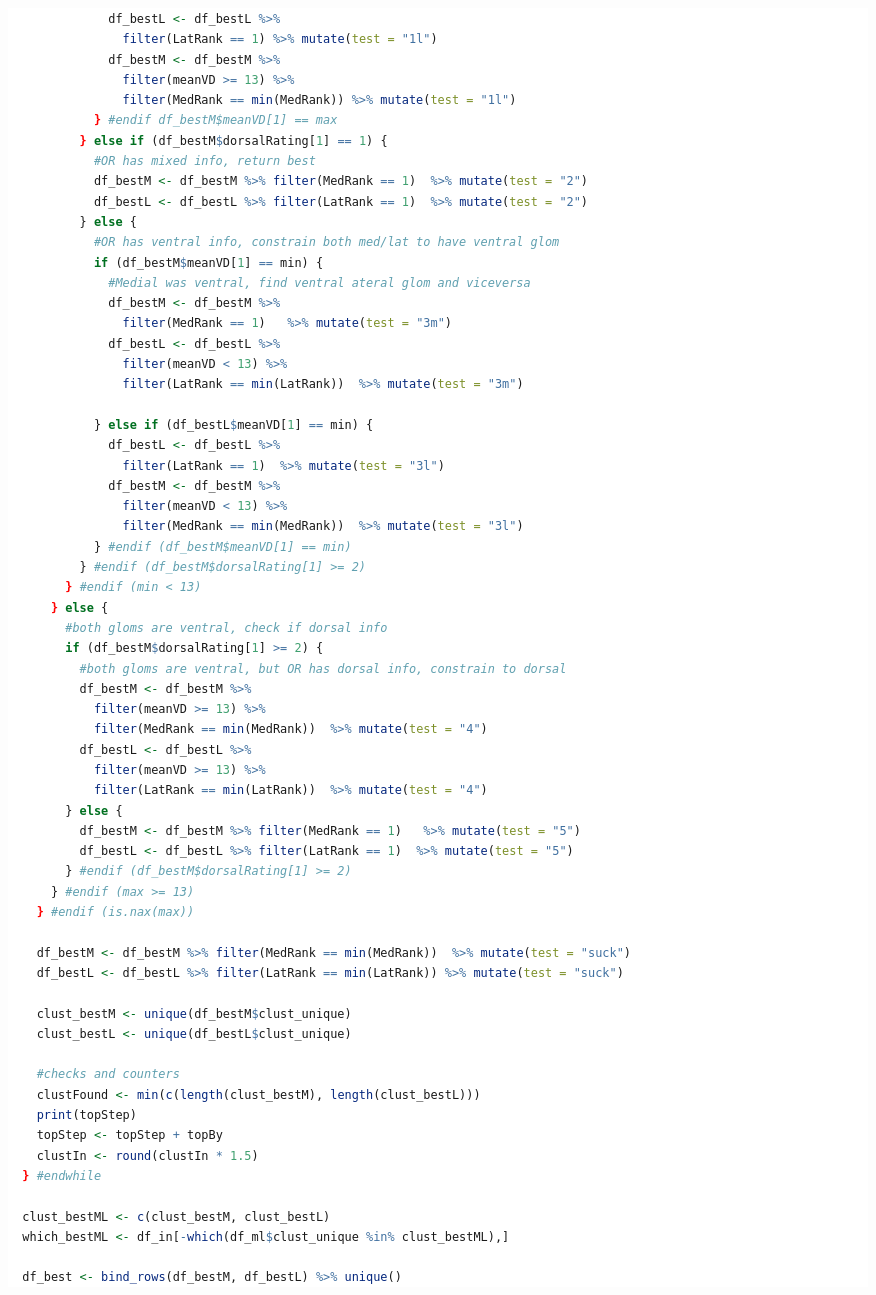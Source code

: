 ``` r
              df_bestL <- df_bestL %>%
                filter(LatRank == 1) %>% mutate(test = "1l")
              df_bestM <- df_bestM %>% 
                filter(meanVD >= 13) %>%
                filter(MedRank == min(MedRank)) %>% mutate(test = "1l")
            } #endif df_bestM$meanVD[1] == max
          } else if (df_bestM$dorsalRating[1] == 1) {
            #OR has mixed info, return best
            df_bestM <- df_bestM %>% filter(MedRank == 1)  %>% mutate(test = "2")
            df_bestL <- df_bestL %>% filter(LatRank == 1)  %>% mutate(test = "2")
          } else {
            #OR has ventral info, constrain both med/lat to have ventral glom
            if (df_bestM$meanVD[1] == min) {
              #Medial was ventral, find ventral ateral glom and viceversa
              df_bestM <- df_bestM %>%
                filter(MedRank == 1)   %>% mutate(test = "3m")
              df_bestL <- df_bestL %>%
                filter(meanVD < 13) %>%
                filter(LatRank == min(LatRank))  %>% mutate(test = "3m")
              
            } else if (df_bestL$meanVD[1] == min) {
              df_bestL <- df_bestL %>%
                filter(LatRank == 1)  %>% mutate(test = "3l")
              df_bestM <- df_bestM %>% 
                filter(meanVD < 13) %>%
                filter(MedRank == min(MedRank))  %>% mutate(test = "3l")
            } #endif (df_bestM$meanVD[1] == min)
          } #endif (df_bestM$dorsalRating[1] >= 2)
        } #endif (min < 13)
      } else {
        #both gloms are ventral, check if dorsal info
        if (df_bestM$dorsalRating[1] >= 2) {
          #both gloms are ventral, but OR has dorsal info, constrain to dorsal
          df_bestM <- df_bestM %>%
            filter(meanVD >= 13) %>%
            filter(MedRank == min(MedRank))  %>% mutate(test = "4")
          df_bestL <- df_bestL %>%
            filter(meanVD >= 13) %>%
            filter(LatRank == min(LatRank))  %>% mutate(test = "4")
        } else {
          df_bestM <- df_bestM %>% filter(MedRank == 1)   %>% mutate(test = "5")
          df_bestL <- df_bestL %>% filter(LatRank == 1)  %>% mutate(test = "5")
        } #endif (df_bestM$dorsalRating[1] >= 2)
      } #endif (max >= 13)
    } #endif (is.nax(max))
    
    df_bestM <- df_bestM %>% filter(MedRank == min(MedRank))  %>% mutate(test = "suck")
    df_bestL <- df_bestL %>% filter(LatRank == min(LatRank)) %>% mutate(test = "suck")
    
    clust_bestM <- unique(df_bestM$clust_unique)
    clust_bestL <- unique(df_bestL$clust_unique)
    
    #checks and counters
    clustFound <- min(c(length(clust_bestM), length(clust_bestL)))
    print(topStep)
    topStep <- topStep + topBy
    clustIn <- round(clustIn * 1.5)
  } #endwhile
  
  clust_bestML <- c(clust_bestM, clust_bestL)
  which_bestML <- df_in[-which(df_ml$clust_unique %in% clust_bestML),]
  
  df_best <- bind_rows(df_bestM, df_bestL) %>% unique()
```